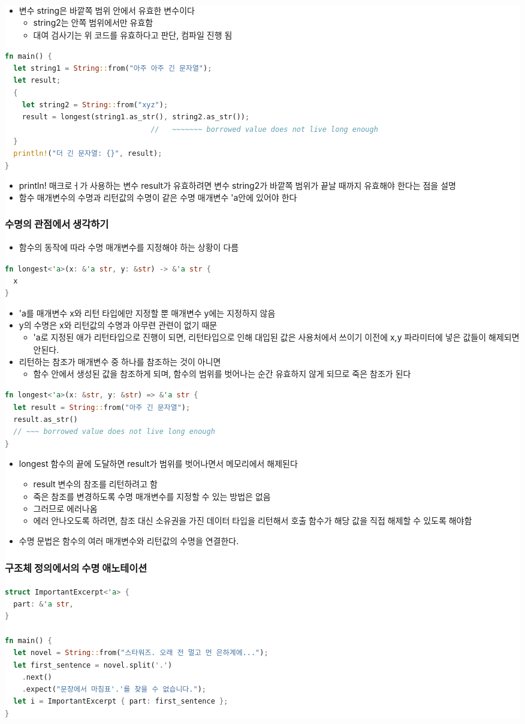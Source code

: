 - 변수 string은 바깥쪽 범위 안에서 유효한 변수이다
  - string2는 안쪽 범위에서만 유효함
  - 대여 검사기는 위 코드를 유효하다고 판단, 컴파일 진행 됨

```rust
fn main() {
  let string1 = String::from("아주 아주 긴 문자열");
  let result;
  {
    let string2 = String::from("xyz");
    result = longest(string1.as_str(), string2.as_str());
                                  //   ~~~~~~~ borrowed value does not live long enough
  }
  println!("더 긴 문자열: {}", result);
}
```

- println! 매크로ㅓ가 사용하는 변수 result가 유효하려면 변수 string2가 바깥쪽 범위가 끝날 때까지 유효해야 한다는 점을 설명
- 함수 매개변수의 수명과 리턴값의 수명이 같은 수명 매개변수 'a안에 있어야 한다

### 수명의 관점에서 생각하기

- 함수의 동작에 따라 수명 매개변수를 지정해야 하는 상황이 다름

```rust
fn longest<'a>(x: &'a str, y: &str) -> &'a str {
  x
}
```

- 'a를 매개변수 x와 리턴 타입에만 지정할 뿐 매개변수 y에는 지정하지 않음
- y의 수명은 x와 리턴값의 수명과 아무련 관련이 없기 때문
  - 'a로 지정된 애가 리턴타입으로 진행이 되면, 리턴타입으로 인해 대입된 값은 사용처에서 쓰이기 이전에 x,y 파라미터에 넣은 값들이 해제되면 안된다.
- 리턴하는 참조가 매개변수 중 하나를 참조하는 것이 아니면
  - 함수 안에서 생성된 값을 참조하게 되며, 함수의 범위를 벗어나는 순간 유효하지 않게 되므로 죽은 참조가 된다

```rust
fn longest<'a>(x: &str, y: &str) => &'a str {
  let result = String::from("아주 긴 문자열");
  result.as_str()
  // ~~~ borrowed value does not live long enough
}
```

- longest 함수의 끝에 도달하면 result가 범위를 벗어나면서 메모리에서 해제된다
  - result 변수의 참조를 리턴하려고 함
  - 죽은 참조를 변경하도록 수명 매개변수를 지정할 수 있는 방법은 없음
  - 그러므로 에러나옴
  - 에러 안나오도록 하려면, 참조 대신 소유권을 가진 데이터 타입을 리턴해서 호출 함수가 해당 값을 직접 해제할 수 있도록 해야함

- 수명 문법은 함수의 여러 매개변수와 리턴값의 수명을 연결한다.

### 구조체 정의에서의 수명 애노테이션

```rust
struct ImportantExcerpt<'a> {
  part: &'a str,
}

fn main() {
  let novel = String::from("스타워즈. 오래 전 멀고 먼 은하계에...");
  let first_sentence = novel.split('.')
    .next()
    .expect("문장에서 마침표'.'를 찾을 수 없습니다.");
  let i = ImportantExcerpt { part: first_sentence };
}
```
